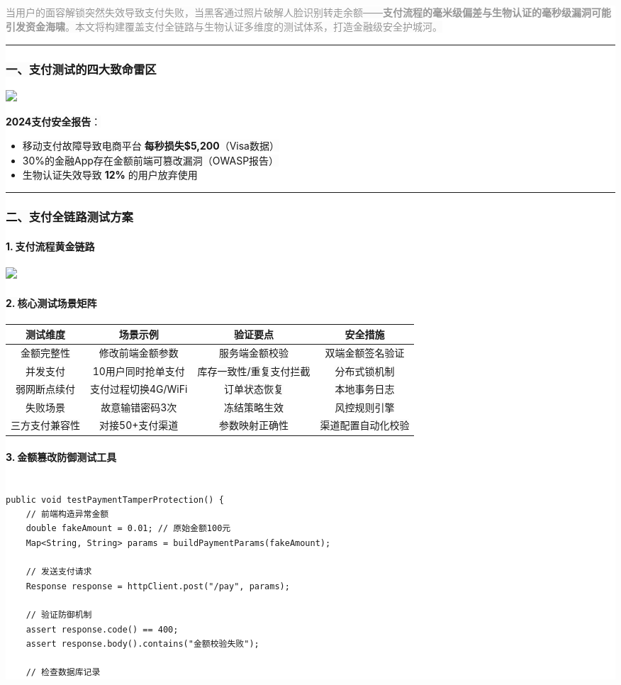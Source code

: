 

<font style="color:rgba(0, 0, 0, 0.4);background-color:rgb(252, 252, 252);">当用户的面容解锁突然失效导致支付失败，当黑客通过照片破解人脸识别转走余额——</font>**<font style="color:rgba(0, 0, 0, 0.4);background-color:rgb(252, 252, 252);">支付流程的毫米级偏差与生物认证的毫秒级漏洞可能引发资金海啸</font>**<font style="color:rgba(0, 0, 0, 0.4);background-color:rgb(252, 252, 252);">。本文将构建覆盖支付全链路与生物认证多维度的测试体系，打造金融级安全护城河。</font>

---

### <font style="color:rgba(0, 0, 0, 0.9);background-color:rgb(252, 252, 252);">一、支付测试的四大致命雷区</font>
![](https://cdn.nlark.com/yuque/0/2025/png/538409/1751773068299-c69648a0-918b-4bbb-b837-da307fbc1b38.png)

**<font style="color:rgba(0, 0, 0, 0.9);background-color:rgb(252, 252, 252);">2024支付安全报告</font>**<font style="color:rgba(0, 0, 0, 0.9);background-color:rgb(252, 252, 252);">：</font>

+ <font style="color:rgba(0, 0, 0, 0.9);background-color:rgb(252, 252, 252);">移动支付故障导致电商平台 </font>**<font style="color:rgba(0, 0, 0, 0.9);background-color:rgb(252, 252, 252);">每秒损失$5,200</font>**<font style="color:rgba(0, 0, 0, 0.9);background-color:rgb(252, 252, 252);">（Visa数据）</font>
+ <font style="color:rgba(0, 0, 0, 0.9);background-color:rgb(252, 252, 252);">30%的金融App存在金额前端可篡改漏洞（OWASP报告）</font>
+ <font style="color:rgba(0, 0, 0, 0.9);background-color:rgb(252, 252, 252);">生物认证失效导致 </font>**<font style="color:rgba(0, 0, 0, 0.9);background-color:rgb(252, 252, 252);">12%</font>**<font style="color:rgba(0, 0, 0, 0.9);background-color:rgb(252, 252, 252);"> 的用户放弃使用</font>

---

### <font style="color:rgba(0, 0, 0, 0.9);background-color:rgb(252, 252, 252);">二、支付全链路测试方案</font>
#### <font style="color:rgba(0, 0, 0, 0.9);background-color:rgb(252, 252, 252);">1. 支付流程黄金链路</font>
![](https://cdn.nlark.com/yuque/0/2025/png/538409/1751773119422-29e771c2-28c2-4150-ba10-d1d48c213d7a.png)

#### <font style="color:rgba(0, 0, 0, 0.9);background-color:rgb(252, 252, 252);">2. 核心测试场景矩阵</font>
| **<font style="color:rgba(0, 0, 0, 0.9);background-color:rgb(252, 252, 252);">测试维度</font>** | **<font style="color:rgba(0, 0, 0, 0.9);background-color:rgb(252, 252, 252);">场景示例</font>** | **<font style="color:rgba(0, 0, 0, 0.9);background-color:rgb(252, 252, 252);">验证要点</font>** | **<font style="color:rgba(0, 0, 0, 0.9);background-color:rgb(252, 252, 252);">安全措施</font>** |
| :---: | :---: | :---: | :---: |
| <font style="color:rgba(0, 0, 0, 0.9);background-color:rgb(252, 252, 252);">金额完整性</font> | <font style="color:rgba(0, 0, 0, 0.9);background-color:rgb(252, 252, 252);">修改前端金额参数</font> | <font style="color:rgba(0, 0, 0, 0.9);background-color:rgb(252, 252, 252);">服务端金额校验</font> | <font style="color:rgba(0, 0, 0, 0.9);background-color:rgb(252, 252, 252);">双端金额签名验证</font> |
| <font style="color:rgba(0, 0, 0, 0.9);background-color:rgb(252, 252, 252);">并发支付</font> | <font style="color:rgba(0, 0, 0, 0.9);background-color:rgb(252, 252, 252);">10用户同时抢单支付</font> | <font style="color:rgba(0, 0, 0, 0.9);background-color:rgb(252, 252, 252);">库存一致性/重复支付拦截</font> | <font style="color:rgba(0, 0, 0, 0.9);background-color:rgb(252, 252, 252);">分布式锁机制</font> |
| <font style="color:rgba(0, 0, 0, 0.9);background-color:rgb(252, 252, 252);">弱网断点续付</font> | <font style="color:rgba(0, 0, 0, 0.9);background-color:rgb(252, 252, 252);">支付过程切换4G/WiFi</font> | <font style="color:rgba(0, 0, 0, 0.9);background-color:rgb(252, 252, 252);">订单状态恢复</font> | <font style="color:rgba(0, 0, 0, 0.9);background-color:rgb(252, 252, 252);">本地事务日志</font> |
| <font style="color:rgba(0, 0, 0, 0.9);background-color:rgb(252, 252, 252);">失败场景</font> | <font style="color:rgba(0, 0, 0, 0.9);background-color:rgb(252, 252, 252);">故意输错密码3次</font> | <font style="color:rgba(0, 0, 0, 0.9);background-color:rgb(252, 252, 252);">冻结策略生效</font> | <font style="color:rgba(0, 0, 0, 0.9);background-color:rgb(252, 252, 252);">风控规则引擎</font> |
| <font style="color:rgba(0, 0, 0, 0.9);background-color:rgb(252, 252, 252);">三方支付兼容性</font> | <font style="color:rgba(0, 0, 0, 0.9);background-color:rgb(252, 252, 252);">对接50+支付渠道</font> | <font style="color:rgba(0, 0, 0, 0.9);background-color:rgb(252, 252, 252);">参数映射正确性</font> | <font style="color:rgba(0, 0, 0, 0.9);background-color:rgb(252, 252, 252);">渠道配置自动化校验</font> |


#### <font style="color:rgba(0, 0, 0, 0.9);background-color:rgb(252, 252, 252);">3. 金额篡改防御测试工具</font>
```plain

public void testPaymentTamperProtection() {  
    // 前端构造异常金额  
    double fakeAmount = 0.01; // 原始金额100元  
    Map<String, String> params = buildPaymentParams(fakeAmount);  
    
    // 发送支付请求  
    Response response = httpClient.post("/pay", params);  
    
    // 验证防御机制  
    assert response.code() == 400;  
    assert response.body().contains("金额校验失败");  
    
    // 检查数据库记录  
```